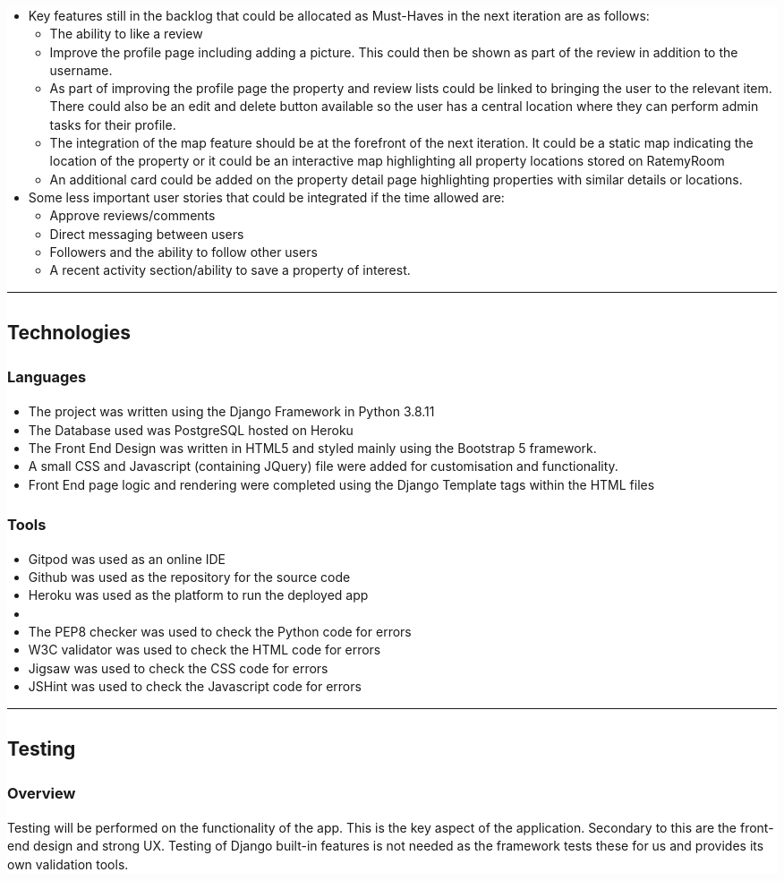 - Key features still in the backlog that could be allocated as Must-Haves in the next iteration are as follows:
    - The ability to like a review
    - Improve the profile page including adding a picture. This could then be shown as part of the review in addition to the username.
    - As part of improving the profile page the property and review lists could be linked to bringing the user to the relevant item. There could also be an edit and delete button available so the user has a central location where they can perform admin tasks for their profile. 
    - The integration of the map feature should be at the forefront of the next iteration. It could be a static map indicating the location of the property or it could be an interactive map highlighting all property locations stored on RatemyRoom
    - An additional card could be added on the property detail page highlighting properties with similar details or locations.
- Some less important user stories that could be integrated if the time allowed are:
    -  Approve reviews/comments
    - Direct messaging between users
    - Followers and the ability to follow other users
    - A recent activity section/ability to save a property of interest.


***

## Technologies

### Languages
- The project was written using the Django Framework in Python 3.8.11
- The Database used was PostgreSQL hosted on Heroku
- The Front End Design was written in HTML5 and styled mainly using the Bootstrap 5 framework.
- A small CSS and Javascript (containing JQuery) file were added for customisation and functionality.
- Front End page logic and rendering were completed using the Django Template tags within the HTML files

### Tools    
- Gitpod was used as an online IDE
- Github was used as the repository for the source code
- Heroku was used as the platform to run the deployed app
-
- The PEP8 checker was used to check the Python code for errors
- W3C validator was used to check the HTML code for errors
- Jigsaw was used to check the CSS code for errors
- JSHint was used to check the Javascript code for errors

***

## Testing

### Overview

Testing will be performed on the functionality of the app. This is the key aspect of the application. Secondary to this are the front-end design and strong UX. Testing of Django built-in features is not needed as the framework tests these for us and provides its own validation tools.  
